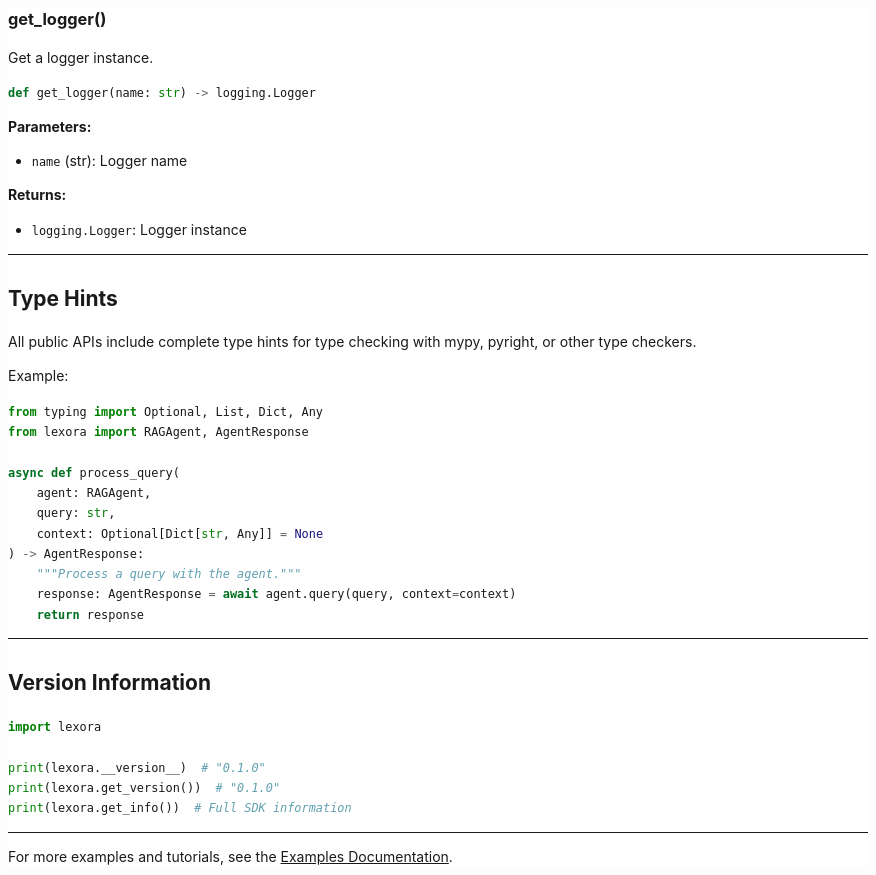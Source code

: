 ### get_logger()

Get a logger instance.

```python
def get_logger(name: str) -> logging.Logger
```

**Parameters:**
- `name` (str): Logger name

**Returns:**
- `logging.Logger`: Logger instance

---

## Type Hints

All public APIs include complete type hints for type checking with mypy, pyright, or other type checkers.

Example:
```python
from typing import Optional, List, Dict, Any
from lexora import RAGAgent, AgentResponse

async def process_query(
    agent: RAGAgent,
    query: str,
    context: Optional[Dict[str, Any]] = None
) -> AgentResponse:
    """Process a query with the agent."""
    response: AgentResponse = await agent.query(query, context=context)
    return response
```

---

## Version Information

```python
import lexora

print(lexora.__version__)  # "0.1.0"
print(lexora.get_version())  # "0.1.0"
print(lexora.get_info())  # Full SDK information
```

---

For more examples and tutorials, see the [Examples Documentation](EXAMPLES.md).
